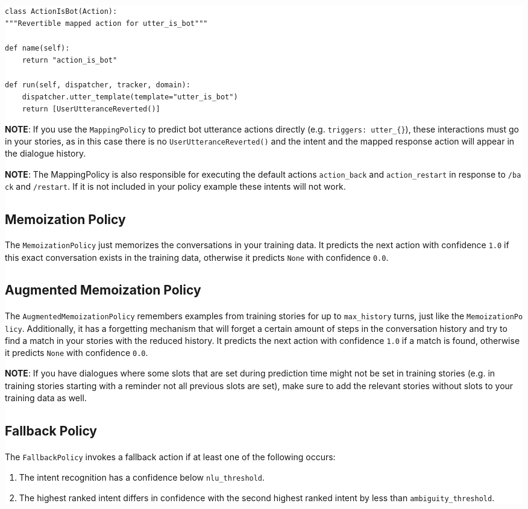 ```
class ActionIsBot(Action):
"""Revertible mapped action for utter_is_bot"""

def name(self):
    return "action_is_bot"

def run(self, dispatcher, tracker, domain):
    dispatcher.utter_template(template="utter_is_bot")
    return [UserUtteranceReverted()]
```

**NOTE**: If you use the `MappingPolicy` to predict bot utterance actions directly (e.g.
`triggers: utter_{}`), these interactions must go in your stories, as in this
case there is no `UserUtteranceReverted()` and the
intent and the mapped response action will appear in the dialogue history.

**NOTE**: The MappingPolicy is also responsible for executing the default actions `action_back`
and `action_restart` in response to `/back` and `/restart`. If it is not included
in your policy example these intents will not work.

## Memoization Policy

The `MemoizationPolicy` just memorizes the conversations in your
training data. It predicts the next action with confidence `1.0`
if this exact conversation exists in the training data, otherwise it
predicts `None` with confidence `0.0`.

## Augmented Memoization Policy

The `AugmentedMemoizationPolicy` remembers examples from training
stories for up to `max_history` turns, just like the `MemoizationPolicy`.
Additionally, it has a forgetting mechanism that will forget a certain amount
of steps in the conversation history and try to find a match in your stories
with the reduced history. It predicts the next action with confidence `1.0`
if a match is found, otherwise it predicts `None` with confidence `0.0`.

**NOTE**: If you have dialogues where some slots that are set during
prediction time might not be set in training stories (e.g. in training
stories starting with a reminder not all previous slots are set),
make sure to add the relevant stories without slots to your training
data as well.

## Fallback Policy

The `FallbackPolicy` invokes a fallback action if at least one of the following occurs:


1. The intent recognition has a confidence below `nlu_threshold`.


2. The highest ranked intent differs in confidence with the second highest
ranked intent by less than `ambiguity_threshold`.
